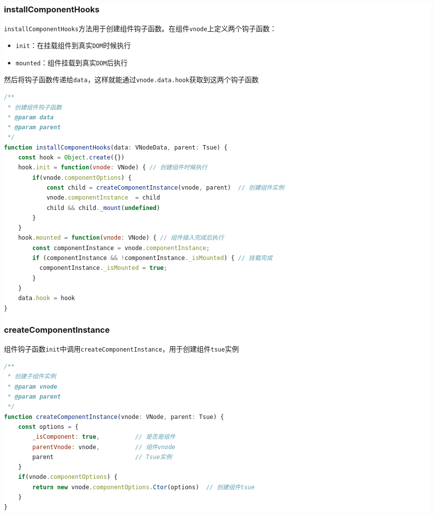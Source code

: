 ### installComponentHooks

`installComponentHooks`方法用于创建组件钩子函数。在组件`vnode`上定义两个钩子函数：

* `init`：在挂载组件到真实`DOM`时候执行

* `mounted`：组件挂载到真实`DOM`后执行

然后将钩子函数传递给`data`，这样就能通过`vnode.data.hook`获取到这两个钩子函数

```js
/**
 * 创建组件钩子函数
 * @param data 
 * @param parent 
 */
function installComponentHooks(data: VNodeData, parent: Tsue) {
    const hook = Object.create({})
    hook.init = function(vnode: VNode) { // 创建组件时候执行
        if(vnode.componentOptions) {
            const child = createComponentInstance(vnode, parent)  // 创建组件实例
            vnode.componentInstance  = child
            child && child._mount(undefined)
        }
    }
    hook.mounted = function(vnode: VNode) { // 组件插入完成后执行
        const componentInstance = vnode.componentInstance;
        if (componentInstance && !componentInstance._isMounted) { // 挂载完成
          componentInstance._isMounted = true;
        }
    }
    data.hook = hook
}
```

### createComponentInstance

组件钩子函数`init`中调用`createComponentInstance`，用于创建组件`tsue`实例

```js
/**
 * 创建子组件实例
 * @param vnode 
 * @param parent 
 */
function createComponentInstance(vnode: VNode, parent: Tsue) {
    const options = {
        _isComponent: true,          // 是否是组件
        parentVnode: vnode,          // 组件vnode
        parent                       // Tsue实例
    }
    if(vnode.componentOptions) {
        return new vnode.componentOptions.Ctor(options)  // 创建组件tsue
    }    
}
```
